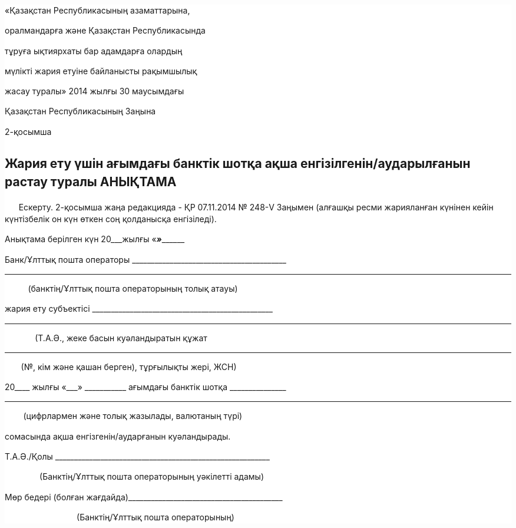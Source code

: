 «Қазақстан Республикасының азаматтарына,

оралмандарға және Қазақстан Республикасында

тұруға ықтиярхаты бар адамдарға олардың

мүлікті жария етуіне байланысты рақымшылық

жасау туралы» 2014 жылғы 30 маусымдағы

Қазақстан Республикасының Заңына

2-қосымша

## Жария ету үшін ағымдағы банктік шотқа ақша енгізілгенін/аударылғанын растау туралы АНЫҚТАМА

      Ескерту. 2-қосымша жаңа редакцияда - ҚР 07.11.2014 № 248-V Заңымен (алғашқы ресми жарияланған күнінен кейiн күнтiзбелiк он күн өткен соң қолданысқа енгiзiледi).

Анықтама берілген күн 20___жылғы «___»_________

Банк/Ұлттық пошта операторы _________________________________________

_____________________________________________________________________

          (банктің/Ұлттық пошта операторының толық атауы)

жария ету субъектісі ________________________________________________

_____________________________________________________________________

             (Т.А.Ә., жеке басын куәландыратын құжат

_____________________________________________________________________

       (№, кім және қашан берген), тұрғылықты жері, ЖСН)

20____ жылғы «___» ___________ ағымдағы банктік шотқа _______________

_____________________________________________________________________

        (цифрлармен және толық жазылады, валютаның түрі)

сомасында ақша енгізгенін/аударғанын куәландырады.

Т.А.Ә./Қолы _________________________________________________________

               (Банктің/Ұлттық пошта операторының уәкілетті адамы)

Мөр бедері (болған жағдайда)_________________________________________

                               (Банктің/Ұлттық пошта операторының)

